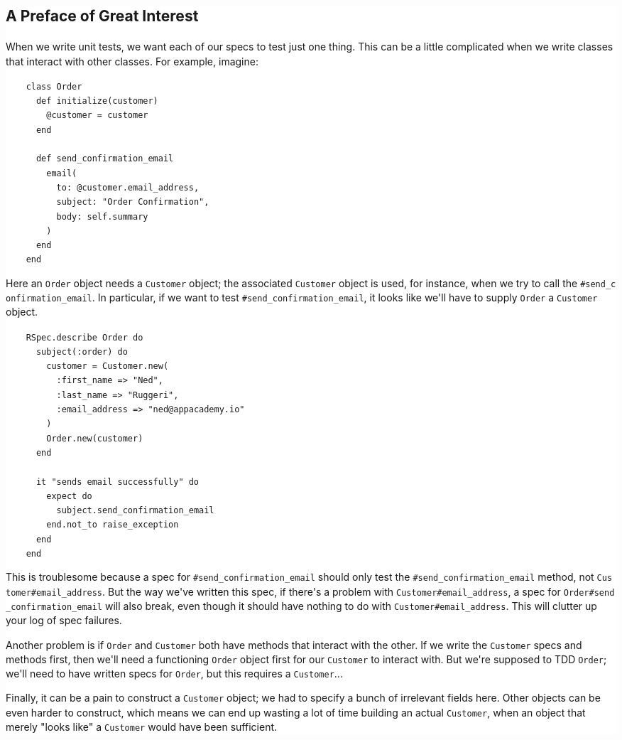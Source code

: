 ## A Preface of Great Interest

When we write unit tests, we want each of our specs to test just one thing. This can be a little complicated when we write classes that interact with other classes. For example, imagine:
```
    class Order
      def initialize(customer)
        @customer = customer
      end

      def send_confirmation_email
        email(
          to: @customer.email_address,
          subject: "Order Confirmation",
          body: self.summary
        )
      end
    end
```
Here an `Order` object needs a `Customer` object; the associated `Customer` object is used, for instance, when we try to call the `#send_confirmation_email`. In particular, if we want to test `#send_confirmation_email`, it looks like we'll have to supply `Order` a `Customer` object.
```
    RSpec.describe Order do
      subject(:order) do
        customer = Customer.new(
          :first_name => "Ned",
          :last_name => "Ruggeri",
          :email_address => "ned@appacademy.io"
        )
        Order.new(customer)
      end

      it "sends email successfully" do
        expect do
          subject.send_confirmation_email
        end.not_to raise_exception
      end
    end
```
This is troublesome because a spec for `#send_confirmation_email` should only test the `#send_confirmation_email` method, not `Customer#email_address`. But the way we've written this spec, if there's a problem with `Customer#email_address`, a spec for `Order#send_confirmation_email` will also break, even though it should have nothing to do with `Customer#email_address`. This will clutter up your log of spec failures.

Another problem is if `Order` and `Customer` both have methods that interact with the other. If we write the `Customer` specs and methods first, then we'll need a functioning `Order` object first for our `Customer` to interact with. But we're supposed to TDD `Order`; we'll need to have written specs for `Order`, but this requires a `Customer`...

Finally, it can be a pain to construct a `Customer` object; we had to specify a bunch of irrelevant fields here. Other objects can be even harder to construct, which means we can end up wasting a lot of time building an actual `Customer`, when an object that merely "looks like" a `Customer` would have been sufficient.

